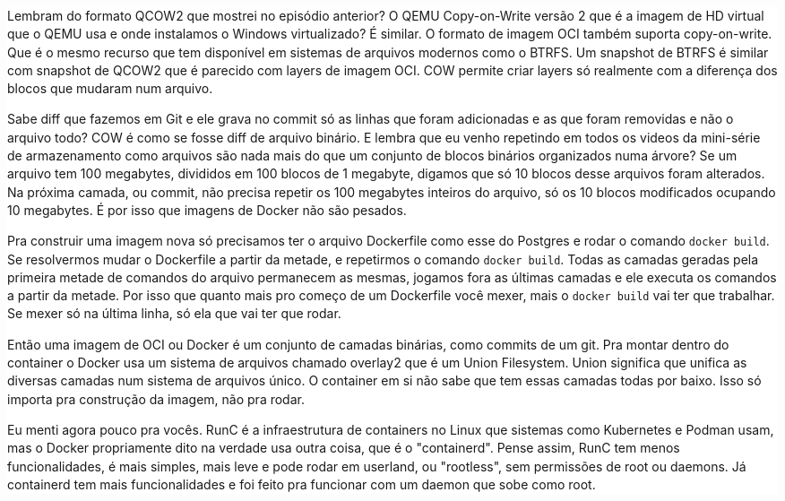 





Lembram do formato QCOW2 que mostrei no episódio anterior? O QEMU Copy-on-Write versão 2 que é a imagem de HD virtual que o QEMU usa e onde instalamos o Windows virtualizado? É similar. O formato de imagem OCI também suporta copy-on-write. Que é o mesmo recurso que tem disponível em sistemas de arquivos modernos como o BTRFS. Um snapshot de BTRFS é similar com snapshot de QCOW2 que é parecido com layers de imagem OCI. COW permite criar layers só realmente com a diferença dos blocos que mudaram num arquivo.







Sabe diff que fazemos em Git e ele grava no commit só as linhas que foram adicionadas e as que foram removidas e não o arquivo todo? COW é como se fosse diff de arquivo binário. E lembra que eu venho repetindo em todos os videos da mini-série de armazenamento como arquivos são nada mais do que um conjunto de blocos binários organizados numa árvore? Se um arquivo tem 100 megabytes, divididos em 100 blocos de 1 megabyte, digamos que só 10 blocos desse arquivos foram alterados. Na próxima camada, ou commit, não precisa repetir os 100 megabytes inteiros do arquivo, só os 10 blocos modificados ocupando 10 megabytes. É por isso que imagens de Docker não são pesados.








Pra construir uma imagem nova só precisamos ter o arquivo Dockerfile como esse do Postgres e rodar o comando `docker build`. Se resolvermos mudar o Dockerfile a partir da metade, e repetirmos o comando `docker build`. Todas as camadas geradas pela primeira metade de comandos do arquivo permanecem as mesmas, jogamos fora as últimas camadas e ele executa os comandos a partir da metade. Por isso que quanto mais pro começo de um Dockerfile você mexer, mais o `docker build` vai ter que trabalhar. Se mexer só na última linha, só ela que vai ter que rodar.







Então uma imagem de OCI ou Docker é um conjunto de camadas binárias, como commits de um git. Pra montar dentro do container o Docker usa um sistema de arquivos chamado overlay2 que é um Union Filesystem. Union significa que unifica as diversas camadas num sistema de arquivos único. O container em si não sabe que tem essas camadas todas por baixo. Isso só importa pra construção da imagem, não pra rodar. 






Eu menti agora pouco pra vocês. RunC é a infraestrutura de containers no Linux que sistemas como Kubernetes e Podman usam, mas o Docker propriamente dito na verdade usa outra coisa, que é o "containerd". Pense assim, RunC tem menos funcionalidades, é mais simples, mais leve e pode rodar em userland, ou "rootless", sem permissões de root ou daemons. Já containerd tem mais funcionalidades e foi feito pra funcionar com um daemon que sobe como root. 





